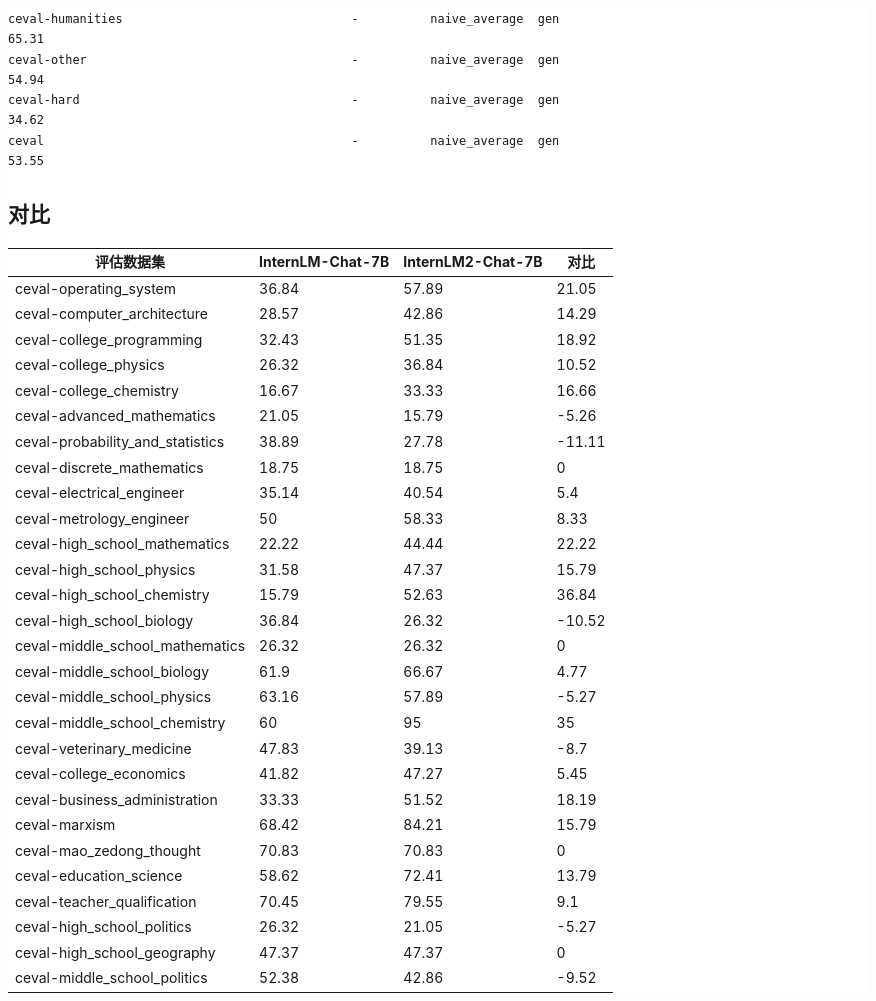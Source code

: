 ```
ceval-humanities                                -          naive_average  gen                                                                                     65.31
ceval-other                                     -          naive_average  gen                                                                                     54.94
ceval-hard                                      -          naive_average  gen                                                                                     34.62
ceval                                           -          naive_average  gen                                                                                     53.55
```

## 对比

| 评估数据集                                     | InternLM-Chat-7B | InternLM2-Chat-7B | 对比   |
| ---------------------------------------------- | ---------------- | ----------------- | ------ |
| ceval-operating_system                         | 36.84            | 57.89             | 21.05  |
| ceval-computer_architecture                    | 28.57            | 42.86             | 14.29  |
| ceval-college_programming                      | 32.43            | 51.35             | 18.92  |
| ceval-college_physics                          | 26.32            | 36.84             | 10.52  |
| ceval-college_chemistry                        | 16.67            | 33.33             | 16.66  |
| ceval-advanced_mathematics                     | 21.05            | 15.79             | -5.26  |
| ceval-probability_and_statistics               | 38.89            | 27.78             | -11.11 |
| ceval-discrete_mathematics                     | 18.75            | 18.75             | 0      |
| ceval-electrical_engineer                      | 35.14            | 40.54             | 5.4    |
| ceval-metrology_engineer                       | 50               | 58.33             | 8.33   |
| ceval-high_school_mathematics                  | 22.22            | 44.44             | 22.22  |
| ceval-high_school_physics                      | 31.58            | 47.37             | 15.79  |
| ceval-high_school_chemistry                    | 15.79            | 52.63             | 36.84  |
| ceval-high_school_biology                      | 36.84            | 26.32             | -10.52 |
| ceval-middle_school_mathematics                | 26.32            | 26.32             | 0      |
| ceval-middle_school_biology                    | 61.9             | 66.67             | 4.77   |
| ceval-middle_school_physics                    | 63.16            | 57.89             | -5.27  |
| ceval-middle_school_chemistry                  | 60               | 95                | 35     |
| ceval-veterinary_medicine                      | 47.83            | 39.13             | -8.7   |
| ceval-college_economics                        | 41.82            | 47.27             | 5.45   |
| ceval-business_administration                  | 33.33            | 51.52             | 18.19  |
| ceval-marxism                                  | 68.42            | 84.21             | 15.79  |
| ceval-mao_zedong_thought                       | 70.83            | 70.83             | 0      |
| ceval-education_science                        | 58.62            | 72.41             | 13.79  |
| ceval-teacher_qualification                    | 70.45            | 79.55             | 9.1    |
| ceval-high_school_politics                     | 26.32            | 21.05             | -5.27  |
| ceval-high_school_geography                    | 47.37            | 47.37             | 0      |
| ceval-middle_school_politics                   | 52.38            | 42.86             | -9.52  |